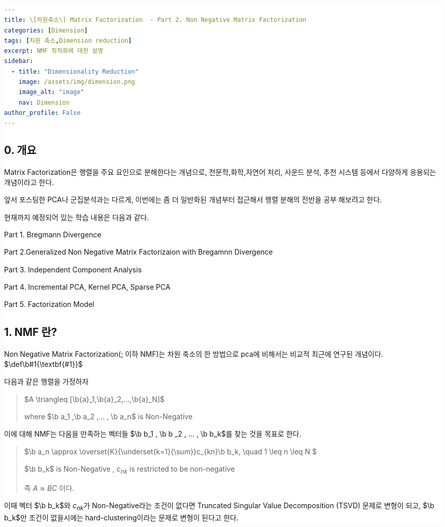 ```yaml
---
title: \[차원축소\] Matrix Factorization  - Part 2. Non Negative Matrix Factorization
categories: [Dimension]
tags: [차원 축소,Dimension reduction]
excerpt: NMF 최적화에 대한 설명  
sidebar:
  - title: "Dimensionality Reduction"
    image: /assets/img/dimension.png
    image_alt: "image"
    nav: Dimension
author_profile: False
---
```




## 0. 개요

 Matrix Factorization은 행렬을 주요 요인으로 분해한다는 개념으로, 천문학,화학,자연어 처리, 사운드 분석, 추천 시스템 등에서 다양하게 응용되는 개념이라고 한다. 

 앞서 포스팅한 PCA나 군집분석과는 다르게, 이번에는 좀 더 일반화된 개념부터 접근해서 행렬 분해의 전반을 공부 해보려고 한다. 

 현재까지 예정되어 있는 학습 내용은 다음과 같다. 

Part 1. Bregmann Divergence

Part 2.Generalized Non Negative Matrix Factorizaion with Bregamnn Divergence

Part 3. Independent Component Analysis

Part 4. Incremental PCA, Kernel PCA, Sparse PCA

Part 5. Factorization Model

 



## 1. NMF 란?

Non Negative Matrix Factorization(; 이하 NMF)는 차원 축소의 한 방법으로 pca에 비해서는 비교적 최근에 연구된 개념이다.  $\def\b#1{\textbf{#1}}$

다음과 같은 행렬을 가정하자

>  $A \triangleq [\b{a}_1,\b{a}_2,...,\b{a}_N]$ 
>
> where $\b a_1 ,\b a_2 ,... , \b a_n$ is Non-Negative

이에 대해 NMF는 다음을 만족하는 벡터들 $\b b_1 , \b b _2 , ... , \b b_k$를 찾는 것을 목표로 한다.

> $\b a_n \approx \overset{K}{\underset{k=1}{\sum}}c_{kn}\b b_k, \quad 1 \leq n \leq N $
>
> $\b b_k$ is Non-Negative , $c_{nk}$ is restricted to be non-negative
>
> 즉 $A \approx BC$ 이다.

 이때 벡터 $\b b_k$와 $c_{nk}$가 Non-Negative라는 조건이 없다면 Truncated Singular Value Decomposition (TSVD) 문제로 변형이 되고, $\b b_k$만 조건이 없을시에는 hard-clustering이라는 문제로 변형이 된다고 한다.  
